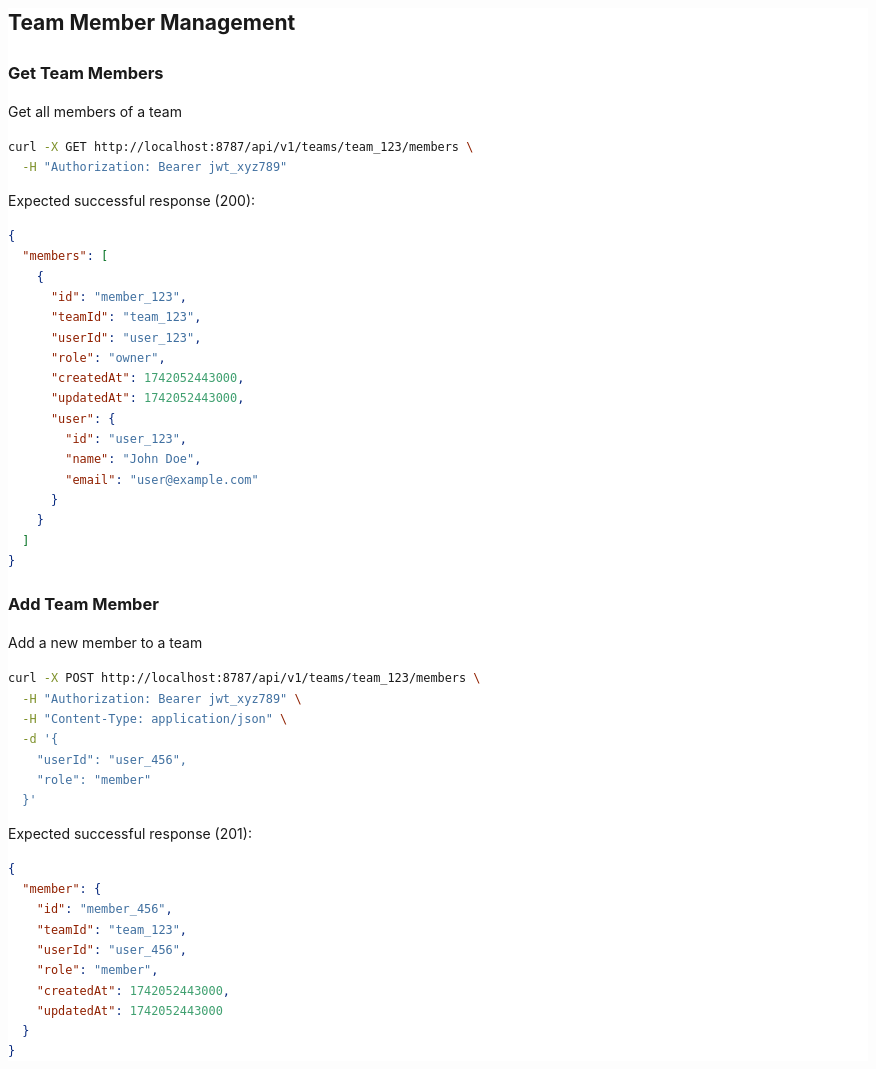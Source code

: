 ## Team Member Management

### Get Team Members
Get all members of a team

```bash
curl -X GET http://localhost:8787/api/v1/teams/team_123/members \
  -H "Authorization: Bearer jwt_xyz789"
```

Expected successful response (200):
```json
{
  "members": [
    {
      "id": "member_123",
      "teamId": "team_123",
      "userId": "user_123",
      "role": "owner",
      "createdAt": 1742052443000,
      "updatedAt": 1742052443000,
      "user": {
        "id": "user_123",
        "name": "John Doe",
        "email": "user@example.com"
      }
    }
  ]
}
```

### Add Team Member
Add a new member to a team

```bash
curl -X POST http://localhost:8787/api/v1/teams/team_123/members \
  -H "Authorization: Bearer jwt_xyz789" \
  -H "Content-Type: application/json" \
  -d '{
    "userId": "user_456",
    "role": "member"
  }'
```

Expected successful response (201):
```json
{
  "member": {
    "id": "member_456",
    "teamId": "team_123",
    "userId": "user_456",
    "role": "member",
    "createdAt": 1742052443000,
    "updatedAt": 1742052443000
  }
}
```

